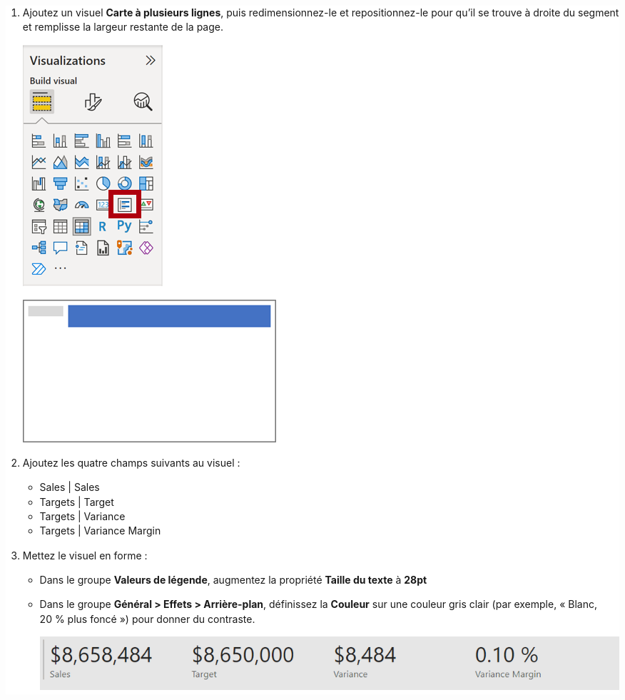 1. Ajoutez un visuel **Carte à plusieurs lignes**, puis redimensionnez-le et repositionnez-le pour qu’il se trouve à droite du segment et remplisse la largeur restante de la page.

     ![Image 56](Linked_image_Files/07-design-report-in-power-bi-desktop_image51.png)

     ![Image 74](Linked_image_Files/07-design-report-in-power-bi-desktop_image52.png)

1. Ajoutez les quatre champs suivants au visuel :

     - Sales \| Sales
     - Targets \| Target
     - Targets \| Variance
     - Targets \| Variance Margin

1. Mettez le visuel en forme :

     - Dans le groupe **Valeurs de légende**, augmentez la propriété **Taille du texte** à **28pt**

     - Dans le groupe **Général > Effets > Arrière-plan**, définissez la **Couleur** sur une couleur gris clair (par exemple, « Blanc, 20 % plus foncé ») pour donner du contraste.

         ![Image 79](Linked_image_Files/07-design-report-in-power-bi-desktop_image53.png)
